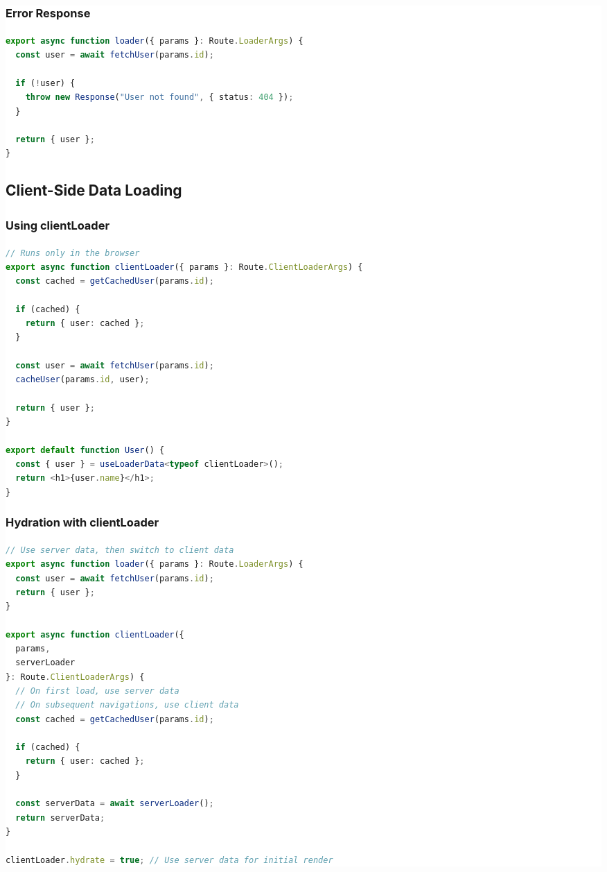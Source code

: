 ### Error Response
```typescript
export async function loader({ params }: Route.LoaderArgs) {
  const user = await fetchUser(params.id);

  if (!user) {
    throw new Response("User not found", { status: 404 });
  }

  return { user };
}
```

## Client-Side Data Loading

### Using clientLoader
```typescript
// Runs only in the browser
export async function clientLoader({ params }: Route.ClientLoaderArgs) {
  const cached = getCachedUser(params.id);

  if (cached) {
    return { user: cached };
  }

  const user = await fetchUser(params.id);
  cacheUser(params.id, user);

  return { user };
}

export default function User() {
  const { user } = useLoaderData<typeof clientLoader>();
  return <h1>{user.name}</h1>;
}
```

### Hydration with clientLoader
```typescript
// Use server data, then switch to client data
export async function loader({ params }: Route.LoaderArgs) {
  const user = await fetchUser(params.id);
  return { user };
}

export async function clientLoader({
  params,
  serverLoader
}: Route.ClientLoaderArgs) {
  // On first load, use server data
  // On subsequent navigations, use client data
  const cached = getCachedUser(params.id);

  if (cached) {
    return { user: cached };
  }

  const serverData = await serverLoader();
  return serverData;
}

clientLoader.hydrate = true; // Use server data for initial render
```